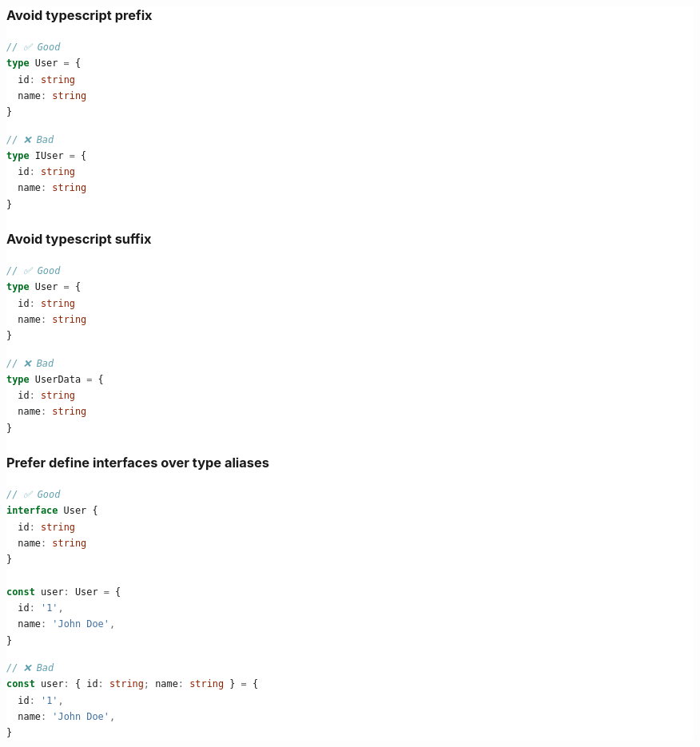 ### Avoid typescript prefix

```ts
// ✅ Good
type User = {
  id: string
  name: string
}
```

```ts
// ❌ Bad
type IUser = {
  id: string
  name: string
}
```

### Avoid typescript suffix

```ts
// ✅ Good
type User = {
  id: string
  name: string
}
```

```ts
// ❌ Bad
type UserData = {
  id: string
  name: string
}
```

### Prefer define interfaces over type aliases

```ts
// ✅ Good
interface User {
  id: string
  name: string
}

const user: User = {
  id: '1',
  name: 'John Doe',
}
```

```ts
// ❌ Bad
const user: { id: string; name: string } = {
  id: '1',
  name: 'John Doe',
}
```
